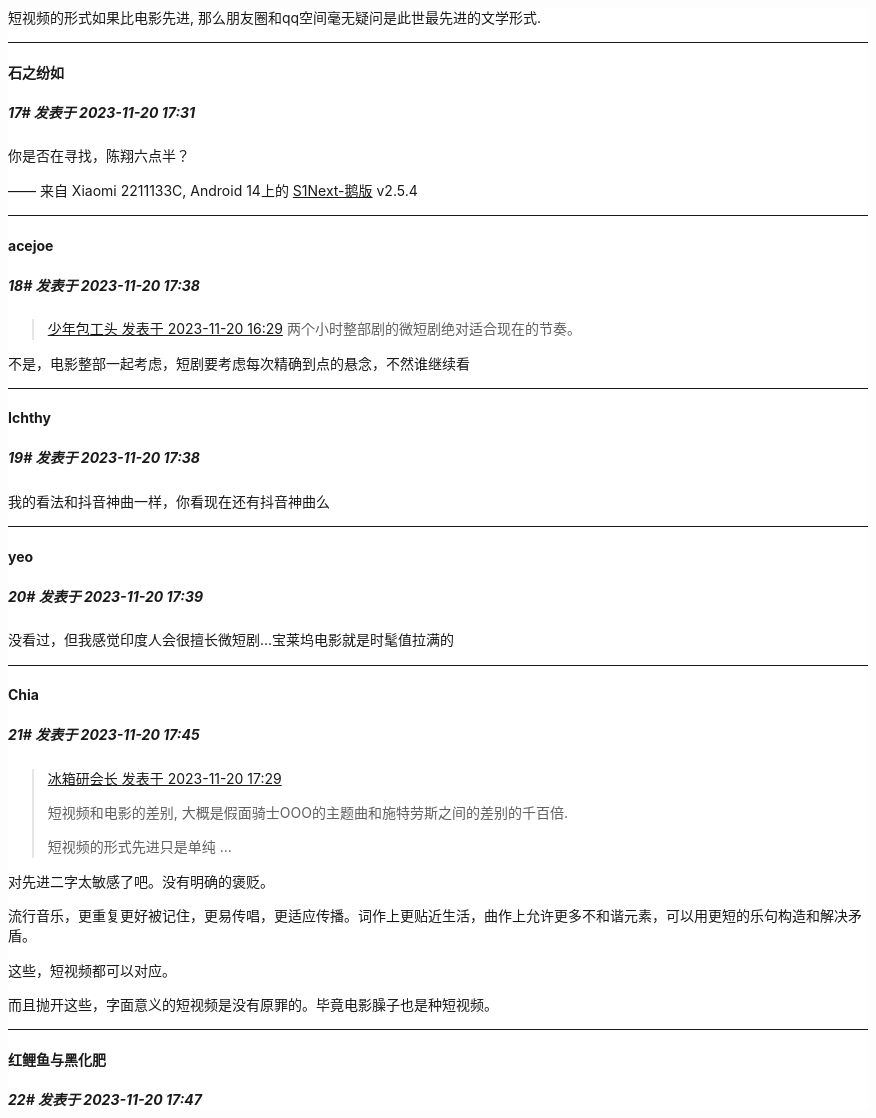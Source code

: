 短视频的形式如果比电影先进, 那么朋友圈和qq空间毫无疑问是此世最先进的文学形式.

*****

####  石之纷如  
##### 17#       发表于 2023-11-20 17:31

你是否在寻找，陈翔六点半？

—— 来自 Xiaomi 2211133C, Android 14上的 [S1Next-鹅版](https://github.com/ykrank/S1-Next/releases) v2.5.4

*****

####  acejoe  
##### 18#       发表于 2023-11-20 17:38

<blockquote><a href="httphttps://bbs.saraba1st.com/2b/forum.php?mod=redirect&amp;goto=findpost&amp;pid=63090895&amp;ptid=2161371" target="_blank">少年包工头 发表于 2023-11-20 16:29</a>
两个小时整部剧的微短剧绝对适合现在的节奏。</blockquote>
不是，电影整部一起考虑，短剧要考虑每次精确到点的悬念，不然谁继续看

*****

####  Ichthy  
##### 19#       发表于 2023-11-20 17:38

我的看法和抖音神曲一样，你看现在还有抖音神曲么

*****

####  yeo  
##### 20#       发表于 2023-11-20 17:39

没看过，但我感觉印度人会很擅长微短剧...宝莱坞电影就是时髦值拉满的

*****

####  Chia  
##### 21#       发表于 2023-11-20 17:45

<blockquote><a href="httphttps://bbs.saraba1st.com/2b/forum.php?mod=redirect&amp;goto=findpost&amp;pid=63091574&amp;ptid=2161371" target="_blank">冰箱研会长 发表于 2023-11-20 17:29</a>

短视频和电影的差别, 大概是假面骑士OOO的主题曲和施特劳斯之间的差别的千百倍.

短视频的形式先进只是单纯 ...</blockquote>
对先进二字太敏感了吧。没有明确的褒贬。

流行音乐，更重复更好被记住，更易传唱，更适应传播。词作上更贴近生活，曲作上允许更多不和谐元素，可以用更短的乐句构造和解决矛盾。

这些，短视频都可以对应。

而且抛开这些，字面意义的短视频是没有原罪的。毕竟电影臊子也是种短视频。

*****

####  红鲤鱼与黑化肥  
##### 22#       发表于 2023-11-20 17:47
